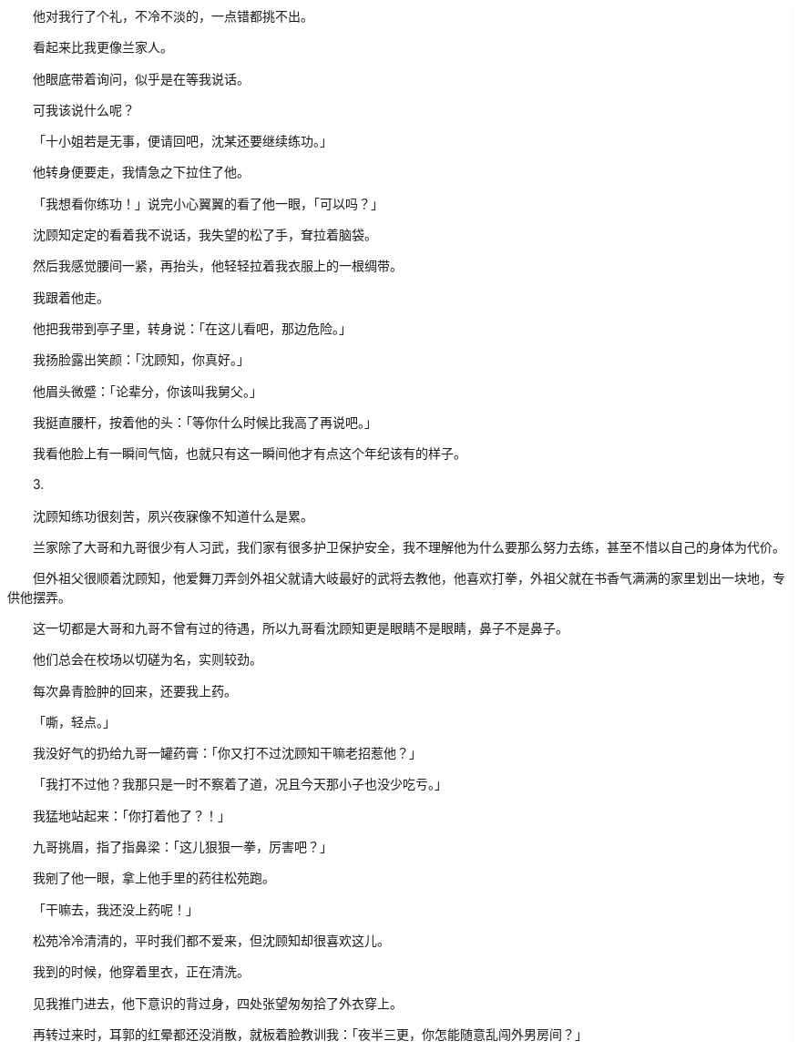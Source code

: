 &emsp;&emsp;他对我行了个礼，不冷不淡的，一点错都挑不出。  
  
&emsp;&emsp;看起来比我更像兰家人。  
  
&emsp;&emsp;他眼底带着询问，似乎是在等我说话。  
  
&emsp;&emsp;可我该说什么呢？  
  
&emsp;&emsp;「十小姐若是无事，便请回吧，沈某还要继续练功。」  
  
&emsp;&emsp;他转身便要走，我情急之下拉住了他。  
  
&emsp;&emsp;「我想看你练功！」说完小心翼翼的看了他一眼，「可以吗？」  
  
&emsp;&emsp;沈顾知定定的看着我不说话，我失望的松了手，耷拉着脑袋。  
  
&emsp;&emsp;然后我感觉腰间一紧，再抬头，他轻轻拉着我衣服上的一根绸带。  
  
&emsp;&emsp;我跟着他走。  
  
&emsp;&emsp;他把我带到亭子里，转身说：「在这儿看吧，那边危险。」  
  
&emsp;&emsp;我扬脸露出笑颜：「沈顾知，你真好。」  
  
&emsp;&emsp;他眉头微蹙：「论辈分，你该叫我舅父。」  
  
&emsp;&emsp;我挺直腰杆，按着他的头：「等你什么时候比我高了再说吧。」  
  
&emsp;&emsp;我看他脸上有一瞬间气恼，也就只有这一瞬间他才有点这个年纪该有的样子。  
  
&emsp;&emsp;3.  
  
&emsp;&emsp;沈顾知练功很刻苦，夙兴夜寐像不知道什么是累。  
  
&emsp;&emsp;兰家除了大哥和九哥很少有人习武，我们家有很多护卫保护安全，我不理解他为什么要那么努力去练，甚至不惜以自己的身体为代价。  
  
&emsp;&emsp;但外祖父很顺着沈顾知，他爱舞刀弄剑外祖父就请大岐最好的武将去教他，他喜欢打拳，外祖父就在书香气满满的家里划出一块地，专供他摆弄。  
  
&emsp;&emsp;这一切都是大哥和九哥不曾有过的待遇，所以九哥看沈顾知更是眼睛不是眼睛，鼻子不是鼻子。  
  
&emsp;&emsp;他们总会在校场以切磋为名，实则较劲。  
  
&emsp;&emsp;每次鼻青脸肿的回来，还要我上药。  
  
&emsp;&emsp;「嘶，轻点。」  
  
&emsp;&emsp;我没好气的扔给九哥一罐药膏：「你又打不过沈顾知干嘛老招惹他？」  
  
&emsp;&emsp;「我打不过他？我那只是一时不察着了道，况且今天那小子也没少吃亏。」  
  
&emsp;&emsp;我猛地站起来：「你打着他了？！」  
  
&emsp;&emsp;九哥挑眉，指了指鼻梁：「这儿狠狠一拳，厉害吧？」  
  
&emsp;&emsp;我剜了他一眼，拿上他手里的药往松苑跑。  
  
&emsp;&emsp;「干嘛去，我还没上药呢！」  
  
&emsp;&emsp;松苑冷冷清清的，平时我们都不爱来，但沈顾知却很喜欢这儿。  
  
&emsp;&emsp;我到的时候，他穿着里衣，正在清洗。  
  
&emsp;&emsp;见我推门进去，他下意识的背过身，四处张望匆匆拾了外衣穿上。  
  
&emsp;&emsp;再转过来时，耳郭的红晕都还没消散，就板着脸教训我：「夜半三更，你怎能随意乱闯外男房间？」  
  